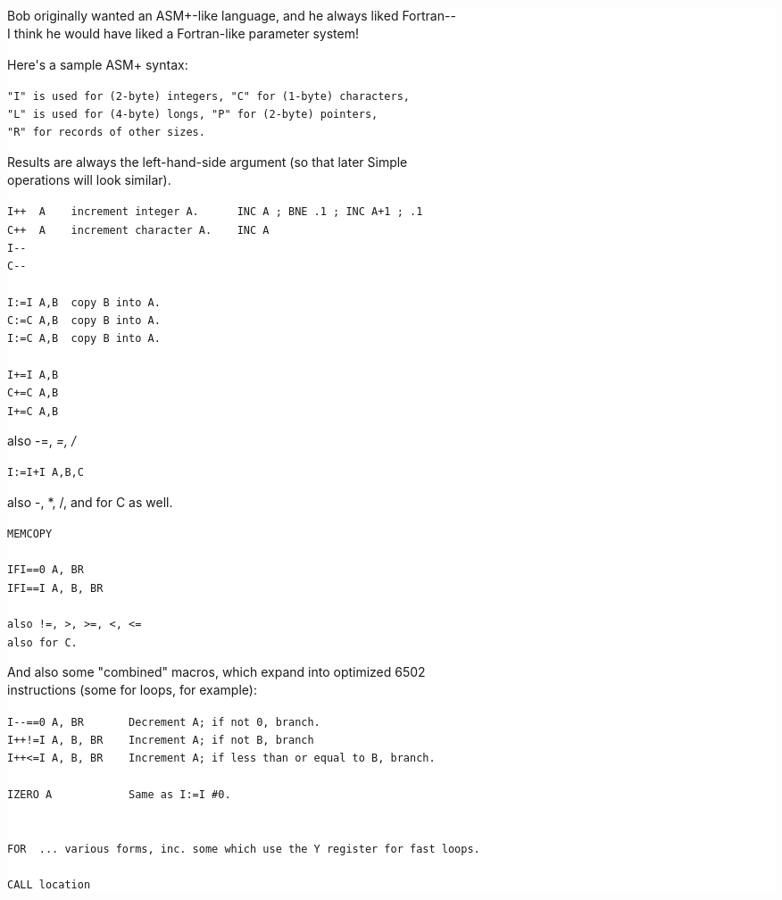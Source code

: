 Bob originally wanted an ASM+-like language, and he always liked Fortran--  
I think he would have liked a Fortran-like parameter system!  
  
Here's a sample ASM+ syntax:  
  
```
"I" is used for (2-byte) integers, "C" for (1-byte) characters,
"L" is used for (4-byte) longs, "P" for (2-byte) pointers,
"R" for records of other sizes.
```
  
Results are always the left-hand-side argument (so that later Simple  
operations will look similar).  
  
  
```
I++  A    increment integer A.      INC A ; BNE .1 ; INC A+1 ; .1
C++  A    increment character A.    INC A
I--
C--

I:=I A,B  copy B into A.
C:=C A,B  copy B into A.
I:=C A,B  copy B into A.

I+=I A,B
C+=C A,B
I+=C A,B
```
  
also -=, *=, /*  
  
```
I:=I+I A,B,C
```
  
also -, *, /, and for C as well.  
  
```
MEMCOPY

IFI==0 A, BR
IFI==I A, B, BR

also !=, >, >=, <, <=
also for C.
```
  
And also some "combined" macros, which expand into optimized 6502  
instructions (some for loops, for example):  
  
```
I--==0 A, BR       Decrement A; if not 0, branch.
I++!=I A, B, BR    Increment A; if not B, branch
I++<=I A, B, BR    Increment A; if less than or equal to B, branch.

IZERO A            Same as I:=I #0.


FOR  ... various forms, inc. some which use the Y register for fast loops.

CALL location
```
  